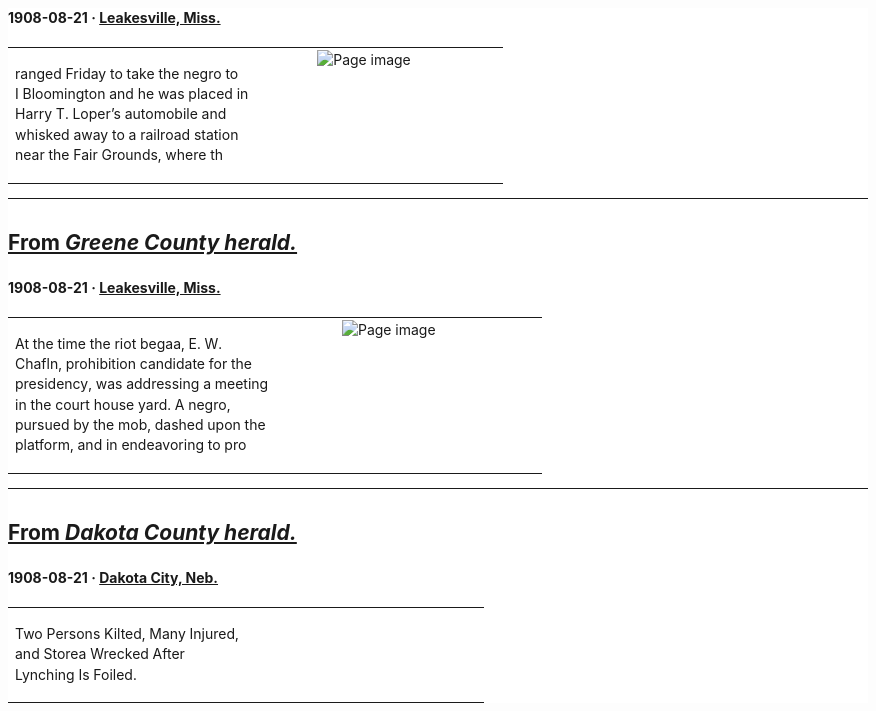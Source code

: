 #### 1908-08-21 &middot; [Leakesville, Miss.](http://dbpedia.org/resource/Leakesville%2C_Mississippi)

<table style="width: 100%;"><tr><td style="width: 50%">

  
ranged Friday to take the negro to  
I Bloomington and he was placed in  
Harry T. Loper’s automobile and  
whisked away to a railroad station  
near the Fair Grounds, where th
</td><td style="width: 50%; max-height: 75%; margin: auto; display: block;">
<img alt="Page image" src="https://tile.loc.gov/image-services/iiif/service:ndnp:msar:batch_msar_hematite_ver01:data:sn87065327:00383344578:1908082101:0377/pct:27.097460,71.250127,11.025794,2.399208/!600,600/0/default.jpg"/>
</td>
</tr></table>

---

## [From _Greene County herald._](https://www.loc.gov/resource/sn87065327/1908-08-21/ed-1/?sp=4)

#### 1908-08-21 &middot; [Leakesville, Miss.](http://dbpedia.org/resource/Leakesville%2C_Mississippi)

<table style="width: 100%;"><tr><td style="width: 50%">

  
At the time the riot begaa, E. W.  
Chafln, prohibition candidate for the  
presidency, was addressing a meeting  
in the court house yard. A negro,  
pursued by the mob, dashed upon the  
platform, and in endeavoring to pro
</td><td style="width: 50%; max-height: 75%; margin: auto; display: block;">
<img alt="Page image" src="https://tile.loc.gov/image-services/iiif/service:ndnp:msar:batch_msar_hematite_ver01:data:sn87065327:00383344578:1908082101:0377/pct:38.665071,27.886666,10.613615,2.947598/!600,600/0/default.jpg"/>
</td>
</tr></table>

---

## [From _Dakota County herald._](https://www.loc.gov/resource/2010270500/1908-08-21/ed-1/?sp=8)

#### 1908-08-21 &middot; [Dakota City, Neb.](http://dbpedia.org/resource/Dakota_City%2C_Nebraska)

<table style="width: 100%;"><tr><td style="width: 50%">

  
  
Two Persons Kilted, Many Injured,  
and Storea Wrecked After  
Lynching Is Foiled.  
  